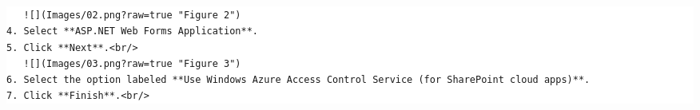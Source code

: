       ![](Images/02.png?raw=true "Figure 2")
    4. Select **ASP.NET Web Forms Application**.
    5. Click **Next**.<br/>
       ![](Images/03.png?raw=true "Figure 3")
    6. Select the option labeled **Use Windows Azure Access Control Service (for SharePoint cloud apps)**.
    7. Click **Finish**.<br/>